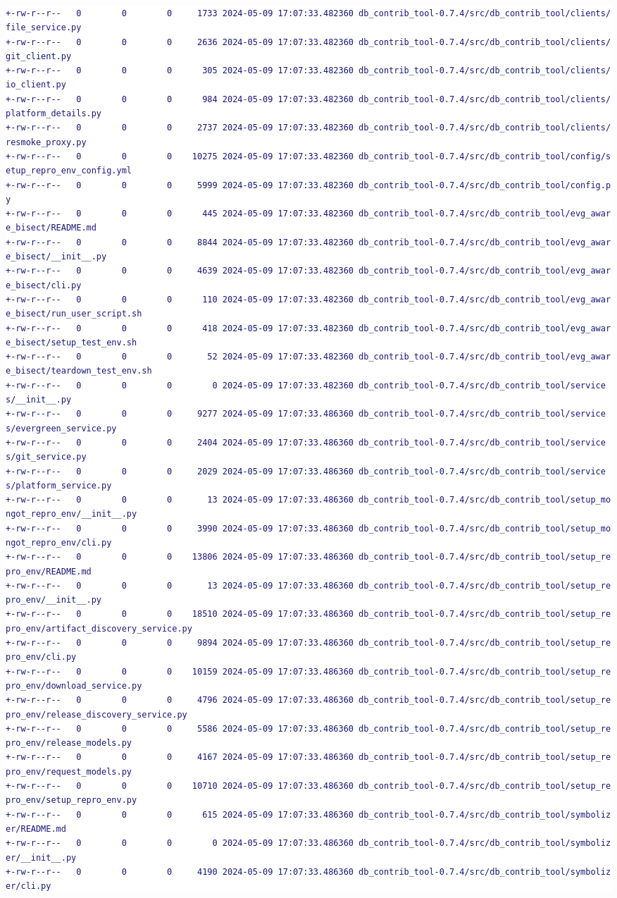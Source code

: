 ```diff
+-rw-r--r--   0        0        0     1733 2024-05-09 17:07:33.482360 db_contrib_tool-0.7.4/src/db_contrib_tool/clients/file_service.py
+-rw-r--r--   0        0        0     2636 2024-05-09 17:07:33.482360 db_contrib_tool-0.7.4/src/db_contrib_tool/clients/git_client.py
+-rw-r--r--   0        0        0      305 2024-05-09 17:07:33.482360 db_contrib_tool-0.7.4/src/db_contrib_tool/clients/io_client.py
+-rw-r--r--   0        0        0      984 2024-05-09 17:07:33.482360 db_contrib_tool-0.7.4/src/db_contrib_tool/clients/platform_details.py
+-rw-r--r--   0        0        0     2737 2024-05-09 17:07:33.482360 db_contrib_tool-0.7.4/src/db_contrib_tool/clients/resmoke_proxy.py
+-rw-r--r--   0        0        0    10275 2024-05-09 17:07:33.482360 db_contrib_tool-0.7.4/src/db_contrib_tool/config/setup_repro_env_config.yml
+-rw-r--r--   0        0        0     5999 2024-05-09 17:07:33.482360 db_contrib_tool-0.7.4/src/db_contrib_tool/config.py
+-rw-r--r--   0        0        0      445 2024-05-09 17:07:33.482360 db_contrib_tool-0.7.4/src/db_contrib_tool/evg_aware_bisect/README.md
+-rw-r--r--   0        0        0     8844 2024-05-09 17:07:33.482360 db_contrib_tool-0.7.4/src/db_contrib_tool/evg_aware_bisect/__init__.py
+-rw-r--r--   0        0        0     4639 2024-05-09 17:07:33.482360 db_contrib_tool-0.7.4/src/db_contrib_tool/evg_aware_bisect/cli.py
+-rw-r--r--   0        0        0      110 2024-05-09 17:07:33.482360 db_contrib_tool-0.7.4/src/db_contrib_tool/evg_aware_bisect/run_user_script.sh
+-rw-r--r--   0        0        0      418 2024-05-09 17:07:33.482360 db_contrib_tool-0.7.4/src/db_contrib_tool/evg_aware_bisect/setup_test_env.sh
+-rw-r--r--   0        0        0       52 2024-05-09 17:07:33.482360 db_contrib_tool-0.7.4/src/db_contrib_tool/evg_aware_bisect/teardown_test_env.sh
+-rw-r--r--   0        0        0        0 2024-05-09 17:07:33.482360 db_contrib_tool-0.7.4/src/db_contrib_tool/services/__init__.py
+-rw-r--r--   0        0        0     9277 2024-05-09 17:07:33.486360 db_contrib_tool-0.7.4/src/db_contrib_tool/services/evergreen_service.py
+-rw-r--r--   0        0        0     2404 2024-05-09 17:07:33.486360 db_contrib_tool-0.7.4/src/db_contrib_tool/services/git_service.py
+-rw-r--r--   0        0        0     2029 2024-05-09 17:07:33.486360 db_contrib_tool-0.7.4/src/db_contrib_tool/services/platform_service.py
+-rw-r--r--   0        0        0       13 2024-05-09 17:07:33.486360 db_contrib_tool-0.7.4/src/db_contrib_tool/setup_mongot_repro_env/__init__.py
+-rw-r--r--   0        0        0     3990 2024-05-09 17:07:33.486360 db_contrib_tool-0.7.4/src/db_contrib_tool/setup_mongot_repro_env/cli.py
+-rw-r--r--   0        0        0    13806 2024-05-09 17:07:33.486360 db_contrib_tool-0.7.4/src/db_contrib_tool/setup_repro_env/README.md
+-rw-r--r--   0        0        0       13 2024-05-09 17:07:33.486360 db_contrib_tool-0.7.4/src/db_contrib_tool/setup_repro_env/__init__.py
+-rw-r--r--   0        0        0    18510 2024-05-09 17:07:33.486360 db_contrib_tool-0.7.4/src/db_contrib_tool/setup_repro_env/artifact_discovery_service.py
+-rw-r--r--   0        0        0     9894 2024-05-09 17:07:33.486360 db_contrib_tool-0.7.4/src/db_contrib_tool/setup_repro_env/cli.py
+-rw-r--r--   0        0        0    10159 2024-05-09 17:07:33.486360 db_contrib_tool-0.7.4/src/db_contrib_tool/setup_repro_env/download_service.py
+-rw-r--r--   0        0        0     4796 2024-05-09 17:07:33.486360 db_contrib_tool-0.7.4/src/db_contrib_tool/setup_repro_env/release_discovery_service.py
+-rw-r--r--   0        0        0     5586 2024-05-09 17:07:33.486360 db_contrib_tool-0.7.4/src/db_contrib_tool/setup_repro_env/release_models.py
+-rw-r--r--   0        0        0     4167 2024-05-09 17:07:33.486360 db_contrib_tool-0.7.4/src/db_contrib_tool/setup_repro_env/request_models.py
+-rw-r--r--   0        0        0    10710 2024-05-09 17:07:33.486360 db_contrib_tool-0.7.4/src/db_contrib_tool/setup_repro_env/setup_repro_env.py
+-rw-r--r--   0        0        0      615 2024-05-09 17:07:33.486360 db_contrib_tool-0.7.4/src/db_contrib_tool/symbolizer/README.md
+-rw-r--r--   0        0        0        0 2024-05-09 17:07:33.486360 db_contrib_tool-0.7.4/src/db_contrib_tool/symbolizer/__init__.py
+-rw-r--r--   0        0        0     4190 2024-05-09 17:07:33.486360 db_contrib_tool-0.7.4/src/db_contrib_tool/symbolizer/cli.py
```
